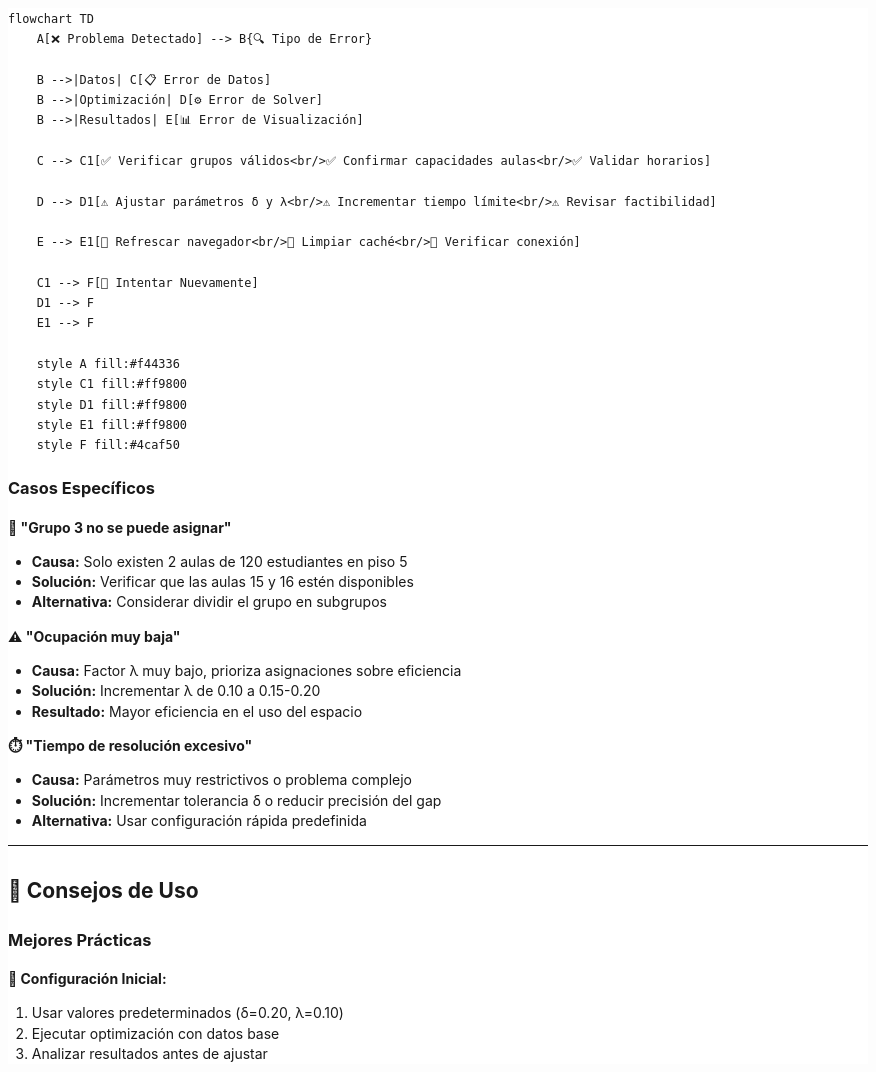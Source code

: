 ```mermaid
flowchart TD
    A[❌ Problema Detectado] --> B{🔍 Tipo de Error}
    
    B -->|Datos| C[📋 Error de Datos]
    B -->|Optimización| D[⚙️ Error de Solver]
    B -->|Resultados| E[📊 Error de Visualización]
    
    C --> C1[✅ Verificar grupos válidos<br/>✅ Confirmar capacidades aulas<br/>✅ Validar horarios]
    
    D --> D1[⚠️ Ajustar parámetros δ y λ<br/>⚠️ Incrementar tiempo límite<br/>⚠️ Revisar factibilidad]
    
    E --> E1[🔄 Refrescar navegador<br/>🔄 Limpiar caché<br/>🔄 Verificar conexión]
    
    C1 --> F[🔄 Intentar Nuevamente]
    D1 --> F
    E1 --> F
    
    style A fill:#f44336
    style C1 fill:#ff9800
    style D1 fill:#ff9800
    style E1 fill:#ff9800
    style F fill:#4caf50
```

### Casos Específicos

**🚫 "Grupo 3 no se puede asignar"**
- **Causa:** Solo existen 2 aulas de 120 estudiantes en piso 5
- **Solución:** Verificar que las aulas 15 y 16 estén disponibles
- **Alternativa:** Considerar dividir el grupo en subgrupos

**⚠️ "Ocupación muy baja"**
- **Causa:** Factor λ muy bajo, prioriza asignaciones sobre eficiencia
- **Solución:** Incrementar λ de 0.10 a 0.15-0.20
- **Resultado:** Mayor eficiencia en el uso del espacio

**⏱️ "Tiempo de resolución excesivo"**
- **Causa:** Parámetros muy restrictivos o problema complejo
- **Solución:** Incrementar tolerancia δ o reducir precisión del gap
- **Alternativa:** Usar configuración rápida predefinida

---

## 📱 **Consejos de Uso**

### Mejores Prácticas

**🎯 Configuración Inicial:**
1. Usar valores predeterminados (δ=0.20, λ=0.10)
2. Ejecutar optimización con datos base
3. Analizar resultados antes de ajustar
